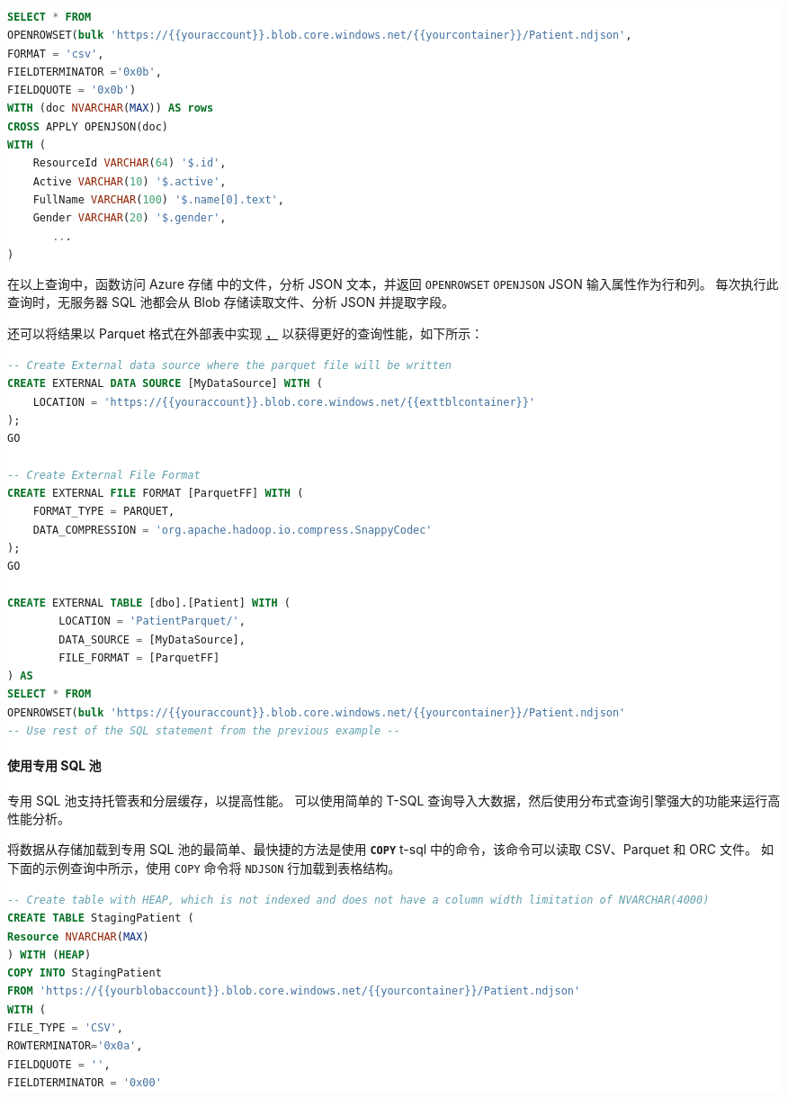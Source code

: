 ```sql
SELECT * FROM  
OPENROWSET(bulk 'https://{{youraccount}}.blob.core.windows.net/{{yourcontainer}}/Patient.ndjson', 
FORMAT = 'csv', 
FIELDTERMINATOR ='0x0b', 
FIELDQUOTE = '0x0b')  
WITH (doc NVARCHAR(MAX)) AS rows     
CROSS APPLY OPENJSON(doc)     
WITH ( 
    ResourceId VARCHAR(64) '$.id', 
    Active VARCHAR(10) '$.active', 
    FullName VARCHAR(100) '$.name[0].text', 
    Gender VARCHAR(20) '$.gender', 
       ...
) 
```

在以上查询中，函数访问 Azure 存储 中的文件，分析 JSON 文本，并返回 `OPENROWSET` `OPENJSON` JSON 输入属性作为行和列。 每次执行此查询时，无服务器 SQL 池都会从 Blob 存储读取文件、分析 JSON 并提取字段。

还可以将结果以 Parquet 格式在外部表中实现 [，](../../synapse-analytics/sql/develop-tables-external-tables.md) 以获得更好的查询性能，如下所示：

```sql
-- Create External data source where the parquet file will be written 
CREATE EXTERNAL DATA SOURCE [MyDataSource] WITH ( 
    LOCATION = 'https://{{youraccount}}.blob.core.windows.net/{{exttblcontainer}}' 
); 
GO 

-- Create External File Format 
CREATE EXTERNAL FILE FORMAT [ParquetFF] WITH ( 
    FORMAT_TYPE = PARQUET, 
    DATA_COMPRESSION = 'org.apache.hadoop.io.compress.SnappyCodec' 
); 
GO 

CREATE EXTERNAL TABLE [dbo].[Patient] WITH ( 
        LOCATION = 'PatientParquet/', 
        DATA_SOURCE = [MyDataSource], 
        FILE_FORMAT = [ParquetFF] 
) AS 
SELECT * FROM  
OPENROWSET(bulk 'https://{{youraccount}}.blob.core.windows.net/{{yourcontainer}}/Patient.ndjson' 
-- Use rest of the SQL statement from the previous example --
```

#### <a name="using-dedicated-sql-pool"></a>使用专用 SQL 池

专用 SQL 池支持托管表和分层缓存，以提高性能。 可以使用简单的 T-SQL 查询导入大数据，然后使用分布式查询引擎强大的功能来运行高性能分析。

将数据从存储加载到专用 SQL 池的最简单、最快捷的方法是使用 **`COPY`** t-sql 中的命令，该命令可以读取 CSV、Parquet 和 ORC 文件。 如下面的示例查询中所示，使用 `COPY` 命令将 `NDJSON` 行加载到表格结构。 

```sql
-- Create table with HEAP, which is not indexed and does not have a column width limitation of NVARCHAR(4000) 
CREATE TABLE StagingPatient ( 
Resource NVARCHAR(MAX) 
) WITH (HEAP) 
COPY INTO StagingPatient 
FROM 'https://{{yourblobaccount}}.blob.core.windows.net/{{yourcontainer}}/Patient.ndjson' 
WITH ( 
FILE_TYPE = 'CSV', 
ROWTERMINATOR='0x0a', 
FIELDQUOTE = '', 
FIELDTERMINATOR = '0x00' 
```